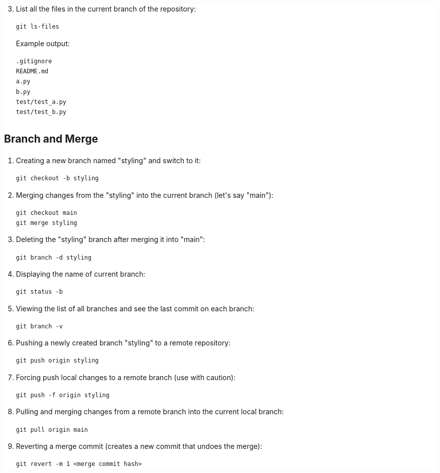 
3. List all the files in the current branch of the repository:
   ```
   git ls-files
   ```
   Example output:
   ```
   .gitignore
   README.md
   a.py
   b.py
   test/test_a.py
   test/test_b.py
   ```


## Branch and Merge

   1. Creating a new branch named "styling" and switch to it:
      ```
      git checkout -b styling
      ```

   2. Merging changes from the "styling" into the current branch (let's say "main"):
      ```
      git checkout main
      git merge styling
      ```   
   3. Deleting the "styling" branch after merging it into "main":
      ```
      git branch -d styling
      ```
      
   4. Displaying the name of current branch:
      ```
      git status -b
      ```
   5. Viewing the list of all branches and see the last commit on each branch:
      ```
      git branch -v
      ```
   6. Pushing a newly created branch "styling" to a remote repository:
      ```
      git push origin styling
      ```
   7. Forcing push local changes to a remote branch (use with caution):
      ```
      git push -f origin styling
      ```
   8. Pulling and merging changes from a remote branch into the current local branch:
      ```
      git pull origin main
      ```
   9. Reverting a merge commit (creates a new commit that undoes the merge):
      ```
      git revert -m 1 <merge commit hash>
      ```
